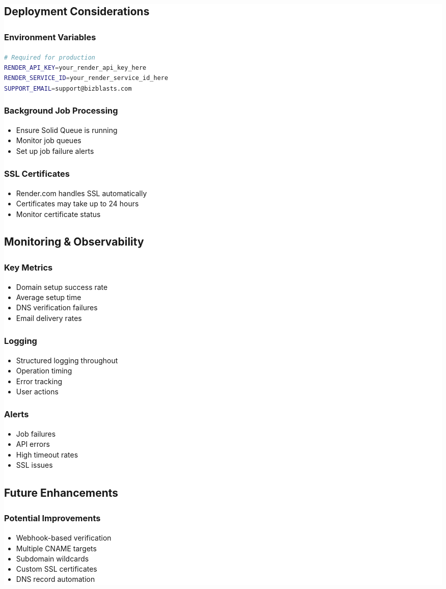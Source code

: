 ## Deployment Considerations

### Environment Variables
```bash
# Required for production
RENDER_API_KEY=your_render_api_key_here
RENDER_SERVICE_ID=your_render_service_id_here
SUPPORT_EMAIL=support@bizblasts.com
```

### Background Job Processing
- Ensure Solid Queue is running
- Monitor job queues
- Set up job failure alerts

### SSL Certificates
- Render.com handles SSL automatically
- Certificates may take up to 24 hours
- Monitor certificate status

## Monitoring & Observability

### Key Metrics
- Domain setup success rate
- Average setup time
- DNS verification failures
- Email delivery rates

### Logging
- Structured logging throughout
- Operation timing
- Error tracking
- User actions

### Alerts
- Job failures
- API errors
- High timeout rates
- SSL issues

## Future Enhancements

### Potential Improvements
- Webhook-based verification
- Multiple CNAME targets
- Subdomain wildcards
- Custom SSL certificates
- DNS record automation
